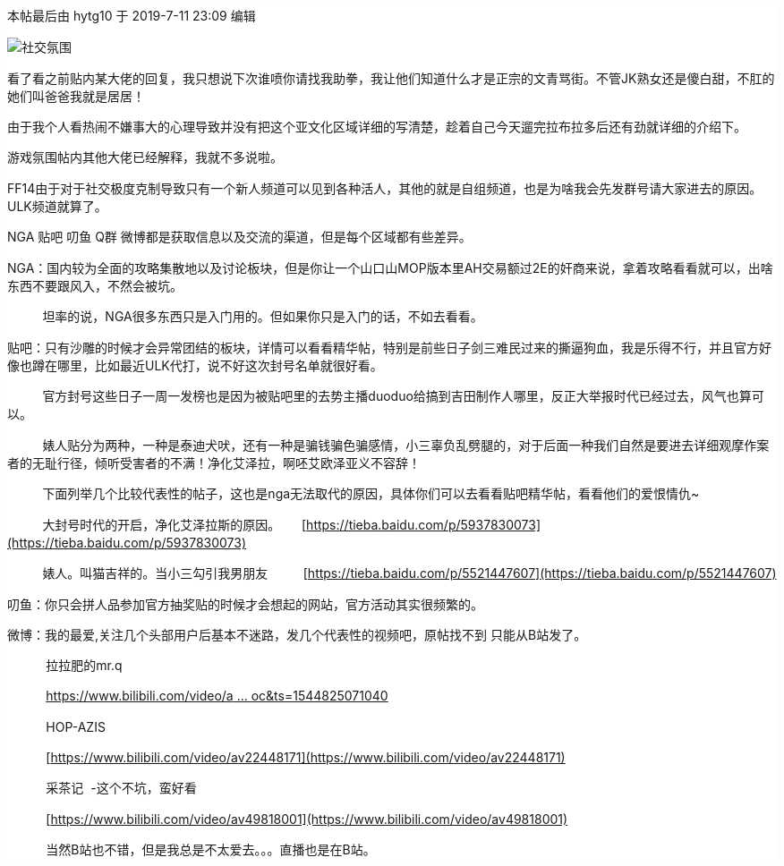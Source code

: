 
 本帖最后由 hytg10 于 2019-7-11 23:09 编辑 

<img src="https://static.saraba1st.com/image/smiley/face2017/082.png" referrerpolicy="no-referrer">社交氛围


看了看之前贴内某大佬的回复，我只想说下次谁喷你请找我助拳，我让他们知道什么才是正宗的文青骂街。不管JK熟女还是傻白甜，不肛的她们叫爸爸我就是居居！


由于我个人看热闹不嫌事大的心理导致并没有把这个亚文化区域详细的写清楚，趁着自己今天遛完拉布拉多后还有劲就详细的介绍下。


游戏氛围帖内其他大佬已经解释，我就不多说啦。



FF14由于对于社交极度克制导致只有一个新人频道可以见到各种活人，其他的就是自组频道，也是为啥我会先发群号请大家进去的原因。ULK频道就算了。


NGA 贴吧 叨鱼 Q群 微博都是获取信息以及交流的渠道，但是每个区域都有些差异。


NGA：国内较为全面的攻略集散地以及讨论板块，但是你让一个山口山MOP版本里AH交易额过2E的奸商来说，拿着攻略看看就可以，出啥东西不要跟风入，不然会被坑。

          坦率的说，NGA很多东西只是入门用的。但如果你只是入门的话，不如去看看。


贴吧：只有沙雕的时候才会异常团结的板块，详情可以看看精华帖，特别是前些日子剑三难民过来的撕逼狗血，我是乐得不行，并且官方好像也蹲在哪里，比如最近ULK代打，说不好这次封号名单就很好看。

          官方封号这些日子一周一发榜也是因为被贴吧里的去势主播duoduo给搞到吉田制作人哪里，反正大举报时代已经过去，风气也算可以。


          婊人贴分为两种，一种是泰迪犬吠，还有一种是骗钱骗色骗感情，小三辜负乱劈腿的，对于后面一种我们自然是要进去详细观摩作案者的无耻行径，倾听受害者的不满！净化艾泽拉，啊呸艾欧泽亚义不容辞！

          下面列举几个比较代表性的帖子，这也是nga无法取代的原因，具体你们可以去看看贴吧精华帖，看看他们的爱恨情仇~

          大封号时代的开启，净化艾泽拉斯的原因。      [https://tieba.baidu.com/p/5937830073](https://tieba.baidu.com/p/5937830073)

          婊人。叫猫吉祥的。当小三勾引我男朋友          [https://tieba.baidu.com/p/5521447607](https://tieba.baidu.com/p/5521447607)


叨鱼：你只会拼人品参加官方抽奖贴的时候才会想起的网站，官方活动其实很频繁的。


微博：我的最爱,关注几个头部用户后基本不迷路，发几个代表性的视频吧，原帖找不到 只能从B站发了。

           拉拉肥的mr.q


           [https://www.bilibili.com/video/a ... oc&amp;ts=1544825071040](https://www.bilibili.com/video/av22563460?share_medium=android&amp;share_source=weibo&amp;bbid=6B82CC0D-838E-4F61-AE73-4C744F03F7CC17631infoc&amp;ts=1544825071040)

           HOP-AZIS


           [https://www.bilibili.com/video/av22448171](https://www.bilibili.com/video/av22448171)


           采茶记  -这个不坑，蛮好看


           [https://www.bilibili.com/video/av49818001](https://www.bilibili.com/video/av49818001)


           当然B站也不错，但是我总是不太爱去。。。直播也是在B站。
